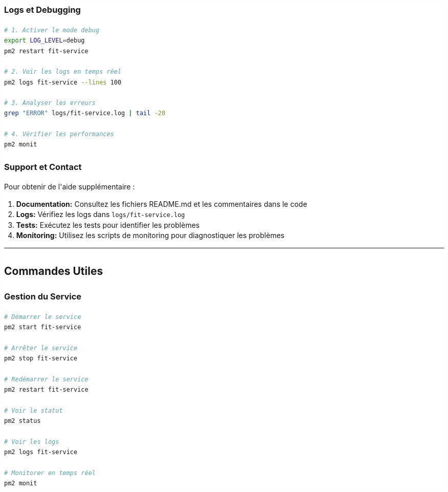 ### Logs et Debugging

```bash
# 1. Activer le mode debug
export LOG_LEVEL=debug
pm2 restart fit-service

# 2. Voir les logs en temps réel
pm2 logs fit-service --lines 100

# 3. Analyser les erreurs
grep "ERROR" logs/fit-service.log | tail -20

# 4. Vérifier les performances
pm2 monit
```

### Support et Contact

Pour obtenir de l'aide supplémentaire :

1. **Documentation:** Consultez les fichiers README.md et les commentaires dans le code
2. **Logs:** Vérifiez les logs dans `logs/fit-service.log`
3. **Tests:** Exécutez les tests pour identifier les problèmes
4. **Monitoring:** Utilisez les scripts de monitoring pour diagnostiquer les problèmes

---

## Commandes Utiles

### Gestion du Service

```bash
# Démarrer le service
pm2 start fit-service

# Arrêter le service
pm2 stop fit-service

# Redémarrer le service
pm2 restart fit-service

# Voir le statut
pm2 status

# Voir les logs
pm2 logs fit-service

# Monitorer en temps réel
pm2 monit
```
